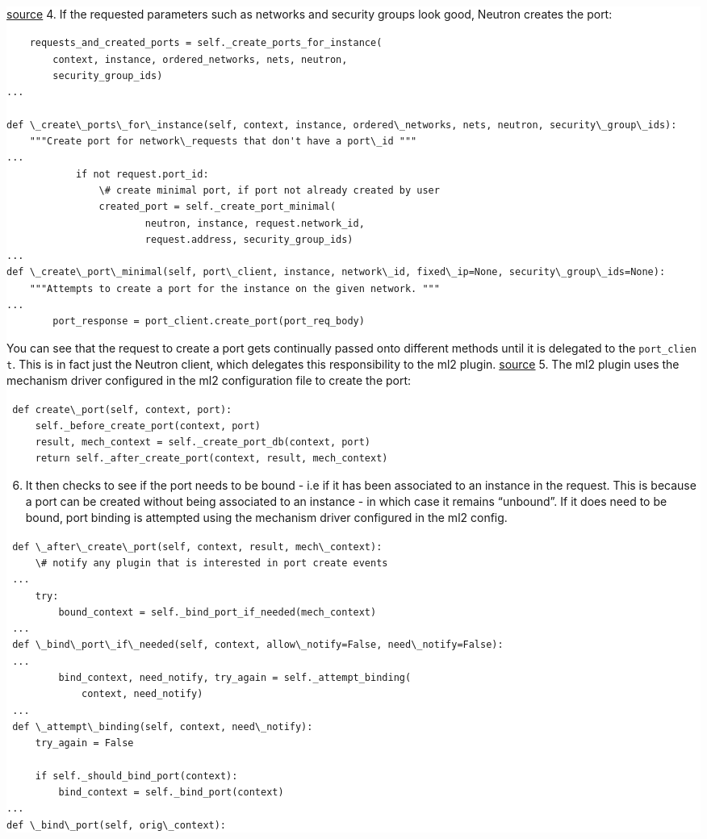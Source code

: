   [source](https://github.com/openstack/nova/blob/master/nova/network/neutronv2/api.py)
4. If the requested parameters such as networks and security groups look good, Neutron creates the port:

```
    requests_and_created_ports = self._create_ports_for_instance(
        context, instance, ordered_networks, nets, neutron,
        security_group_ids)
...

def \_create\_ports\_for\_instance(self, context, instance, ordered\_networks, nets, neutron, security\_group\_ids):
    """Create port for network\_requests that don't have a port\_id """
...
            if not request.port_id:
                \# create minimal port, if port not already created by user
                created_port = self._create_port_minimal(
                        neutron, instance, request.network_id,
                        request.address, security_group_ids)
...
def \_create\_port\_minimal(self, port\_client, instance, network\_id, fixed\_ip=None, security\_group\_ids=None):
    """Attempts to create a port for the instance on the given network. """
...
        port_response = port_client.create_port(port_req_body)

```

  You can see that the request to create a port gets continually passed onto different methods until it is delegated to the `port_client`. This is in fact just the Neutron client, which delegates this responsibility to the ml2 plugin. [source](https://github.com/openstack/nova/blob/master/nova/network/neutronv2/api.py)
5. The ml2 plugin uses the mechanism driver configured in the ml2 configuration file to create the port:

```
 def create\_port(self, context, port):
     self._before_create_port(context, port)
     result, mech_context = self._create_port_db(context, port)
     return self._after_create_port(context, result, mech_context)

```
6. It then checks to see if the port needs to be bound - i.e if it has been associated to an instance in the request. This is because a port can be created without being associated to an instance - in which case it remains “unbound”. If it does need to be bound, port binding is attempted using the mechanism driver configured in the ml2 config.

```
 def \_after\_create\_port(self, context, result, mech\_context):
     \# notify any plugin that is interested in port create events
 ...
     try:
         bound_context = self._bind_port_if_needed(mech_context)
 ...
 def \_bind\_port\_if\_needed(self, context, allow\_notify=False, need\_notify=False):
 ...
         bind_context, need_notify, try_again = self._attempt_binding(
             context, need_notify)
 ...
 def \_attempt\_binding(self, context, need\_notify):
     try_again = False

     if self._should_bind_port(context):
         bind_context = self._bind_port(context)
...
def \_bind\_port(self, orig\_context):
```